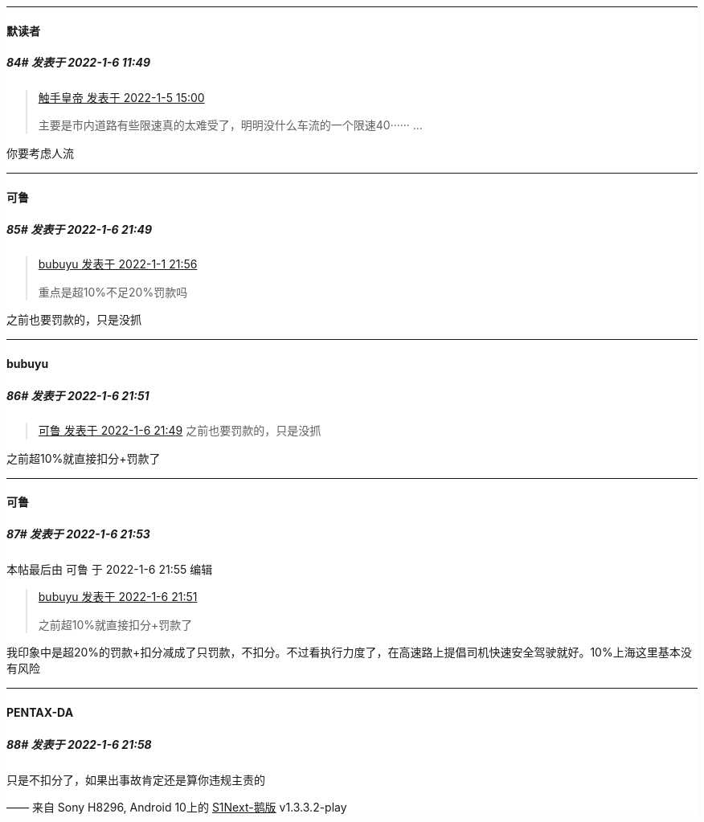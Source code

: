 
*****

####  默读者  
##### 84#       发表于 2022-1-6 11:49

<blockquote><a href="httphttps://bbs.saraba1st.com/2b/forum.php?mod=redirect&amp;goto=findpost&amp;pid=54172477&amp;ptid=2045274" target="_blank">触手皇帝 发表于 2022-1-5 15:00</a>

主要是市内道路有些限速真的太难受了，明明没什么车流的一个限速40······ ...</blockquote>
你要考虑人流



*****

####  可鲁  
##### 85#       发表于 2022-1-6 21:49

<blockquote><a href="httphttps://bbs.saraba1st.com/2b/forum.php?mod=redirect&amp;goto=findpost&amp;pid=54132101&amp;ptid=2045274" target="_blank">bubuyu 发表于 2022-1-1 21:56</a>

重点是超10%不足20%罚款吗</blockquote>
之前也要罚款的，只是没抓

*****

####  bubuyu  
##### 86#       发表于 2022-1-6 21:51

<blockquote><a href="httphttps://bbs.saraba1st.com/2b/forum.php?mod=redirect&amp;goto=findpost&amp;pid=54192354&amp;ptid=2045274" target="_blank">可鲁 发表于 2022-1-6 21:49</a>
之前也要罚款的，只是没抓</blockquote>
之前超10%就直接扣分+罚款了

*****

####  可鲁  
##### 87#       发表于 2022-1-6 21:53

 本帖最后由 可鲁 于 2022-1-6 21:55 编辑 
<blockquote><a href="httphttps://bbs.saraba1st.com/2b/forum.php?mod=redirect&amp;goto=findpost&amp;pid=54192370&amp;ptid=2045274" target="_blank">bubuyu 发表于 2022-1-6 21:51</a>

之前超10%就直接扣分+罚款了</blockquote>
我印象中是超20%的罚款+扣分减成了只罚款，不扣分。不过看执行力度了，在高速路上提倡司机快速安全驾驶就好。10%上海这里基本没有风险

*****

####  PENTAX-DA  
##### 88#       发表于 2022-1-6 21:58

只是不扣分了，如果出事故肯定还是算你违规主责的

—— 来自 Sony H8296, Android 10上的 [S1Next-鹅版](https://github.com/ykrank/S1-Next/releases) v1.3.3.2-play
